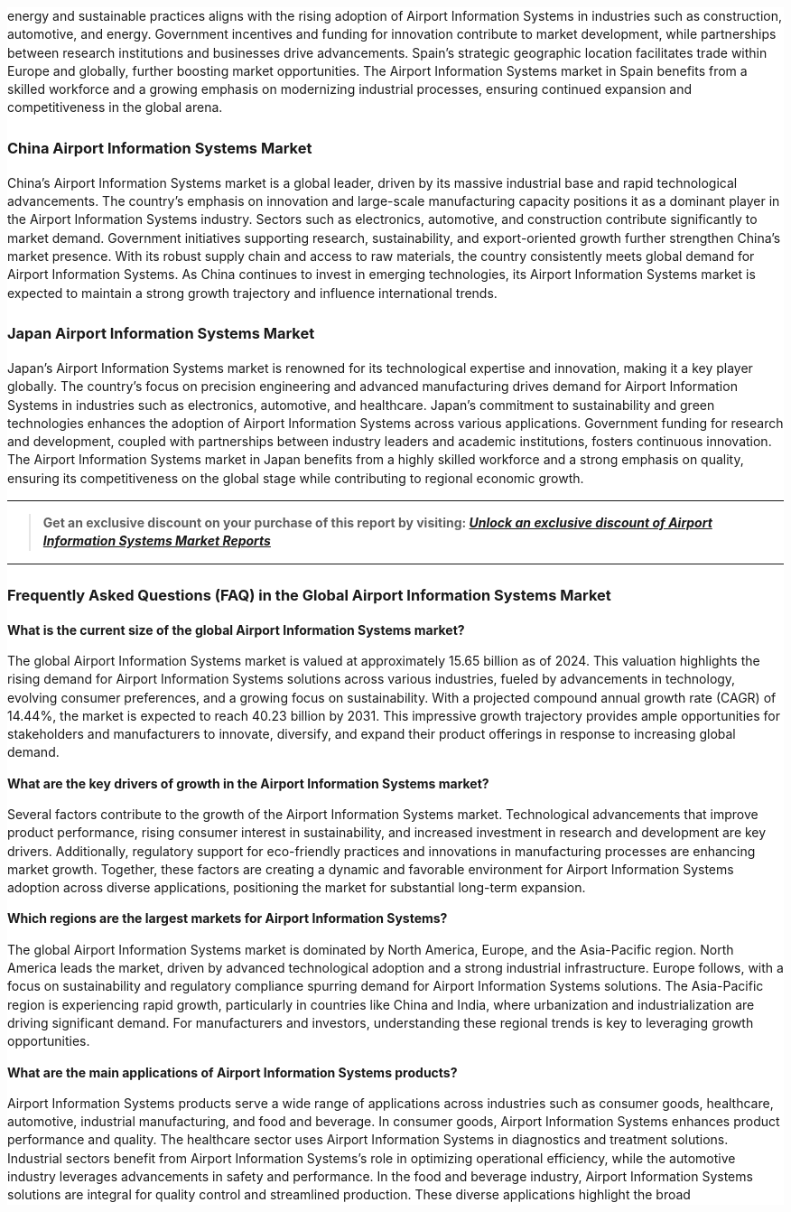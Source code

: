 energy and sustainable practices aligns with the rising adoption of Airport Information Systems in industries such as construction, automotive, and energy. Government incentives and funding for innovation contribute to market development, while partnerships between research institutions and businesses drive advancements. Spain&rsquo;s strategic geographic location facilitates trade within Europe and globally, further boosting market opportunities. The Airport Information Systems market in Spain benefits from a skilled workforce and a growing emphasis on modernizing industrial processes, ensuring continued expansion and competitiveness in the global arena.</p><h3>China Airport Information Systems Market</h3><p>China&rsquo;s Airport Information Systems market is a global leader, driven by its massive industrial base and rapid technological advancements. The country&rsquo;s emphasis on innovation and large-scale manufacturing capacity positions it as a dominant player in the Airport Information Systems industry. Sectors such as electronics, automotive, and construction contribute significantly to market demand. Government initiatives supporting research, sustainability, and export-oriented growth further strengthen China&rsquo;s market presence. With its robust supply chain and access to raw materials, the country consistently meets global demand for Airport Information Systems. As China continues to invest in emerging technologies, its Airport Information Systems market is expected to maintain a strong growth trajectory and influence international trends.</p><h3>Japan Airport Information Systems Market</h3><p>Japan&rsquo;s Airport Information Systems market is renowned for its technological expertise and innovation, making it a key player globally. The country&rsquo;s focus on precision engineering and advanced manufacturing drives demand for Airport Information Systems in industries such as electronics, automotive, and healthcare. Japan&rsquo;s commitment to sustainability and green technologies enhances the adoption of Airport Information Systems across various applications. Government funding for research and development, coupled with partnerships between industry leaders and academic institutions, fosters continuous innovation. The Airport Information Systems market in Japan benefits from a highly skilled workforce and a strong emphasis on quality, ensuring its competitiveness on the global stage while contributing to regional economic growth.</p><hr /><blockquote><p><strong>Get an exclusive discount on your purchase of this report by visiting: <em><a href="://marketresearchpulse.com/ask-for-discount/37331?utm_source=Github&amp;utm_medium=052">Unlock an exclusive discount of Airport Information Systems Market Reports</a></em>&nbsp;</strong></p></blockquote><hr /><h3>Frequently Asked Questions (FAQ) in the Global Airport Information Systems Market</h3><p><strong>What is the current size of the global Airport Information Systems market?</strong></p><p>The global Airport Information Systems market is valued at approximately 15.65 billion as of 2024. This valuation highlights the rising demand for Airport Information Systems solutions across various industries, fueled by advancements in technology, evolving consumer preferences, and a growing focus on sustainability. With a projected compound annual growth rate (CAGR) of 14.44%, the market is expected to reach 40.23 billion by 2031. This impressive growth trajectory provides ample opportunities for stakeholders and manufacturers to innovate, diversify, and expand their product offerings in response to increasing global demand.</p><p><strong>What are the key drivers of growth in the Airport Information Systems market?</strong></p><p>Several factors contribute to the growth of the Airport Information Systems market. Technological advancements that improve product performance, rising consumer interest in sustainability, and increased investment in research and development are key drivers. Additionally, regulatory support for eco-friendly practices and innovations in manufacturing processes are enhancing market growth. Together, these factors are creating a dynamic and favorable environment for Airport Information Systems adoption across diverse applications, positioning the market for substantial long-term expansion.</p><p><strong>Which regions are the largest markets for Airport Information Systems?</strong></p><p>The global Airport Information Systems market is dominated by North America, Europe, and the Asia-Pacific region. North America leads the market, driven by advanced technological adoption and a strong industrial infrastructure. Europe follows, with a focus on sustainability and regulatory compliance spurring demand for Airport Information Systems solutions. The Asia-Pacific region is experiencing rapid growth, particularly in countries like China and India, where urbanization and industrialization are driving significant demand. For manufacturers and investors, understanding these regional trends is key to leveraging growth opportunities.</p><p><strong>What are the main applications of Airport Information Systems products?</strong></p><p>Airport Information Systems products serve a wide range of applications across industries such as consumer goods, healthcare, automotive, industrial manufacturing, and food and beverage. In consumer goods, Airport Information Systems enhances product performance and quality. The healthcare sector uses Airport Information Systems in diagnostics and treatment solutions. Industrial sectors benefit from Airport Information Systems&rsquo;s role in optimizing operational efficiency, while the automotive industry leverages advancements in safety and performance. In the food and beverage industry, Airport Information Systems solutions are integral for quality control and streamlined production. These diverse applications highlight the broad